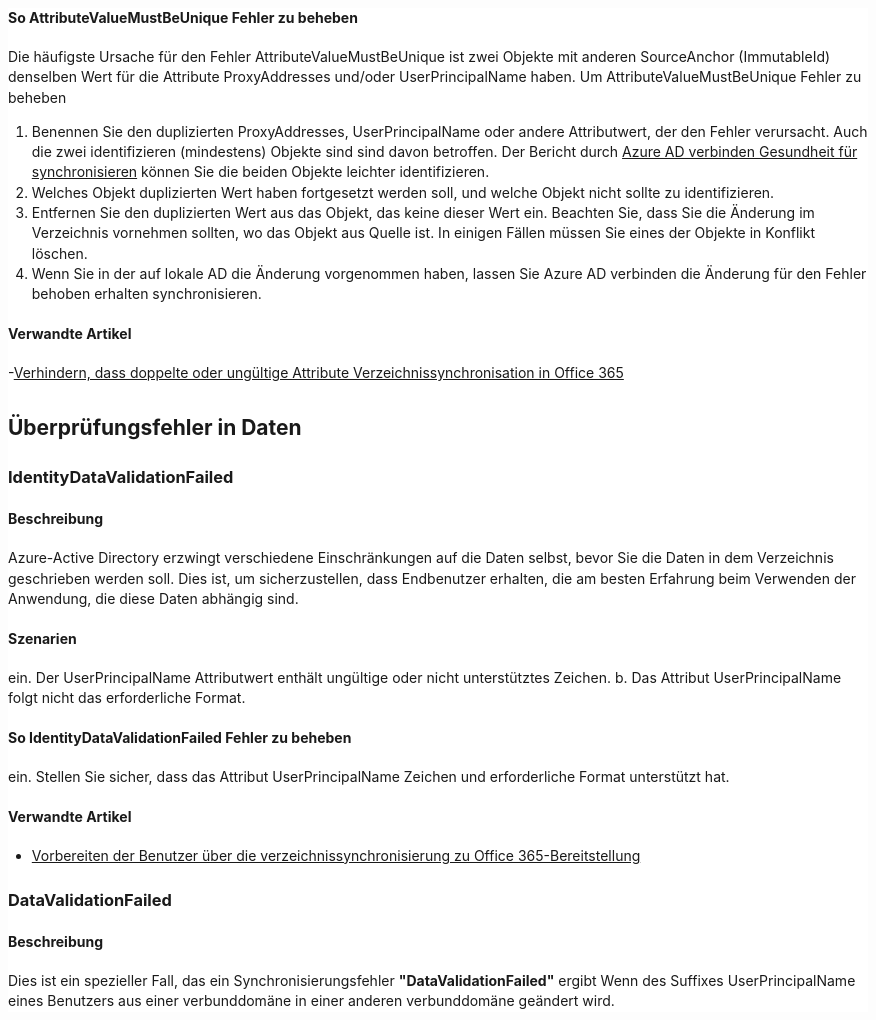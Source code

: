#### <a name="how-to-fix-attributevaluemustbeunique-error"></a>So AttributeValueMustBeUnique Fehler zu beheben
Die häufigste Ursache für den Fehler AttributeValueMustBeUnique ist zwei Objekte mit anderen SourceAnchor \(ImmutableId\) denselben Wert für die Attribute ProxyAddresses und/oder UserPrincipalName haben. Um AttributeValueMustBeUnique Fehler zu beheben

1.  Benennen Sie den duplizierten ProxyAddresses, UserPrincipalName oder andere Attributwert, der den Fehler verursacht. Auch die zwei identifizieren \(mindestens\) Objekte sind sind davon betroffen. Der Bericht durch [Azure AD verbinden Gesundheit für synchronisieren](https://aka.ms/aadchsyncerrors) können Sie die beiden Objekte leichter identifizieren.
2. Welches Objekt duplizierten Wert haben fortgesetzt werden soll, und welche Objekt nicht sollte zu identifizieren.
3. Entfernen Sie den duplizierten Wert aus das Objekt, das keine dieser Wert ein. Beachten Sie, dass Sie die Änderung im Verzeichnis vornehmen sollten, wo das Objekt aus Quelle ist. In einigen Fällen müssen Sie eines der Objekte in Konflikt löschen.
4. Wenn Sie in der auf lokale AD die Änderung vorgenommen haben, lassen Sie Azure AD verbinden die Änderung für den Fehler behoben erhalten synchronisieren.

#### <a name="related-articles"></a>Verwandte Artikel
-[Verhindern, dass doppelte oder ungültige Attribute Verzeichnissynchronisation in Office 365](https://support.microsoft.com/en-us/kb/2647098)


## <a name="data-validation-failures"></a>Überprüfungsfehler in Daten
### <a name="identitydatavalidationfailed"></a>IdentityDataValidationFailed
#### <a name="description"></a>Beschreibung
Azure-Active Directory erzwingt verschiedene Einschränkungen auf die Daten selbst, bevor Sie die Daten in dem Verzeichnis geschrieben werden soll. Dies ist, um sicherzustellen, dass Endbenutzer erhalten, die am besten Erfahrung beim Verwenden der Anwendung, die diese Daten abhängig sind.
#### <a name="scenarios"></a>Szenarien
ein. Der UserPrincipalName Attributwert enthält ungültige oder nicht unterstütztes Zeichen.
b. Das Attribut UserPrincipalName folgt nicht das erforderliche Format.
#### <a name="how-to-fix-identitydatavalidationfailed-error"></a>So IdentityDataValidationFailed Fehler zu beheben

ein. Stellen Sie sicher, dass das Attribut UserPrincipalName Zeichen und erforderliche Format unterstützt hat.

#### <a name="related-articles"></a>Verwandte Artikel
- [Vorbereiten der Benutzer über die verzeichnissynchronisierung zu Office 365-Bereitstellung]( https://support.office.com/en-us/article/Prepare-to-provision-users-through-directory-synchronization-to-Office-365-01920974-9e6f-4331-a370-13aea4e82b3e)


### <a name="datavalidationfailed"></a>DataValidationFailed
#### <a name="description"></a>Beschreibung
Dies ist ein spezieller Fall, das ein Synchronisierungsfehler **"DataValidationFailed"** ergibt Wenn des Suffixes UserPrincipalName eines Benutzers aus einer verbunddomäne in einer anderen verbunddomäne geändert wird.
